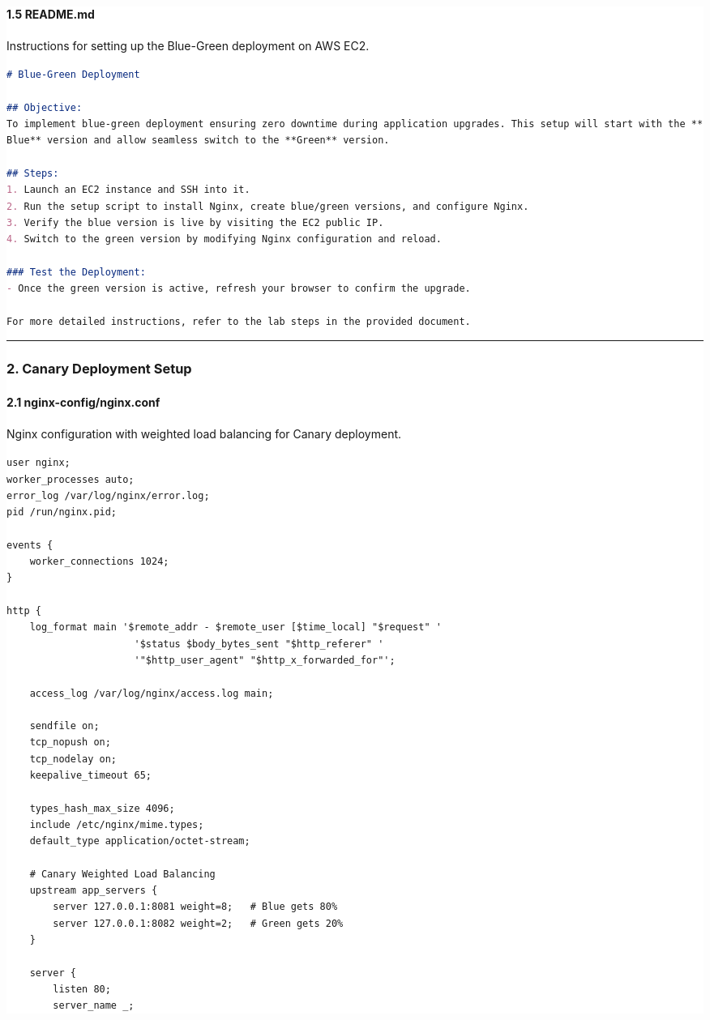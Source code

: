 #### **1.5 README.md**

Instructions for setting up the Blue-Green deployment on AWS EC2.

```markdown
# Blue-Green Deployment

## Objective:
To implement blue-green deployment ensuring zero downtime during application upgrades. This setup will start with the **Blue** version and allow seamless switch to the **Green** version.

## Steps:
1. Launch an EC2 instance and SSH into it.
2. Run the setup script to install Nginx, create blue/green versions, and configure Nginx.
3. Verify the blue version is live by visiting the EC2 public IP.
4. Switch to the green version by modifying Nginx configuration and reload.

### Test the Deployment:
- Once the green version is active, refresh your browser to confirm the upgrade.

For more detailed instructions, refer to the lab steps in the provided document.
```

---

### **2. Canary Deployment Setup**

#### **2.1 nginx-config/nginx.conf**

Nginx configuration with weighted load balancing for Canary deployment.

```nginx
user nginx;
worker_processes auto;
error_log /var/log/nginx/error.log;
pid /run/nginx.pid;

events {
    worker_connections 1024;
}

http {
    log_format main '$remote_addr - $remote_user [$time_local] "$request" '
                      '$status $body_bytes_sent "$http_referer" '
                      '"$http_user_agent" "$http_x_forwarded_for"';

    access_log /var/log/nginx/access.log main;

    sendfile on;
    tcp_nopush on;
    tcp_nodelay on;
    keepalive_timeout 65;

    types_hash_max_size 4096;
    include /etc/nginx/mime.types;
    default_type application/octet-stream;

    # Canary Weighted Load Balancing
    upstream app_servers {
        server 127.0.0.1:8081 weight=8;   # Blue gets 80%
        server 127.0.0.1:8082 weight=2;   # Green gets 20%
    }

    server {
        listen 80;
        server_name _;
```